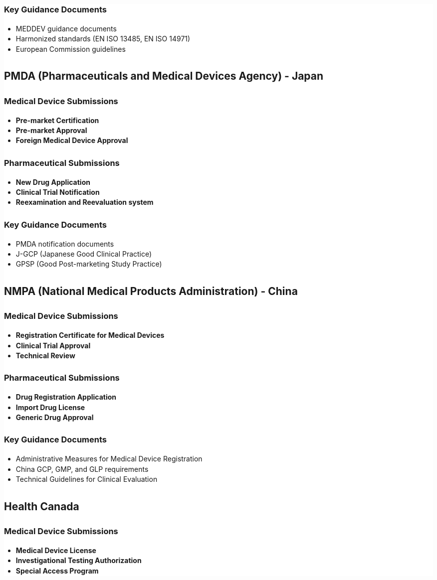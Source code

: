 ### Key Guidance Documents
- MEDDEV guidance documents
- Harmonized standards (EN ISO 13485, EN ISO 14971)
- European Commission guidelines

## PMDA (Pharmaceuticals and Medical Devices Agency) - Japan

### Medical Device Submissions
- **Pre-market Certification**
- **Pre-market Approval**
- **Foreign Medical Device Approval**

### Pharmaceutical Submissions
- **New Drug Application**
- **Clinical Trial Notification**
- **Reexamination and Reevaluation system**

### Key Guidance Documents
- PMDA notification documents
- J-GCP (Japanese Good Clinical Practice)
- GPSP (Good Post-marketing Study Practice)

## NMPA (National Medical Products Administration) - China

### Medical Device Submissions
- **Registration Certificate for Medical Devices**
- **Clinical Trial Approval**
- **Technical Review**

### Pharmaceutical Submissions
- **Drug Registration Application**
- **Import Drug License**
- **Generic Drug Approval**

### Key Guidance Documents
- Administrative Measures for Medical Device Registration
- China GCP, GMP, and GLP requirements
- Technical Guidelines for Clinical Evaluation

## Health Canada

### Medical Device Submissions
- **Medical Device License**
- **Investigational Testing Authorization**
- **Special Access Program**

